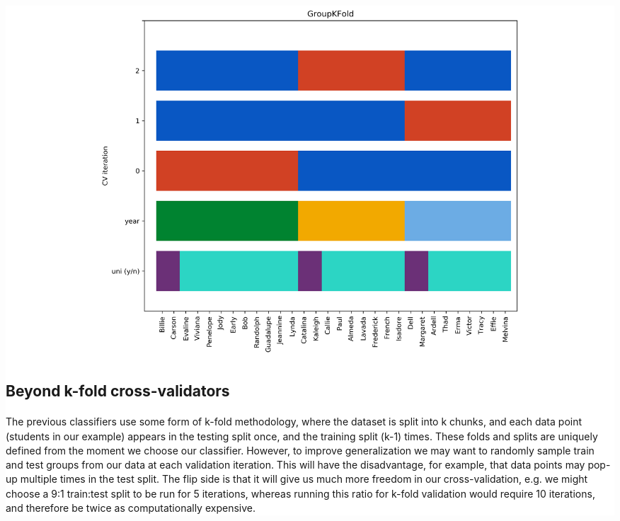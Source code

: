 <p align="center">
  <img width="600" src="images/k_grouped_cv.png">
</p>

## Beyond k-fold cross-validators

The previous classifiers use some form of k-fold methodology, where the dataset is split into k chunks, and each data point (students in our example) appears in the testing split once, and the training split (k-1) times. These folds and splits are uniquely defined from the moment we choose our classifier. However, to improve generalization we may want to randomly sample train and test groups from our data at each validation iteration. This will have the disadvantage, for example, that data points may pop-up multiple times in the test split. The flip side is that it will give us much more freedom in our cross-validation, e.g. we might choose a 9:1 train:test split to be run for 5 iterations, whereas running this ratio for k-fold validation would require 10 iterations, and therefore be twice as computationally expensive.
